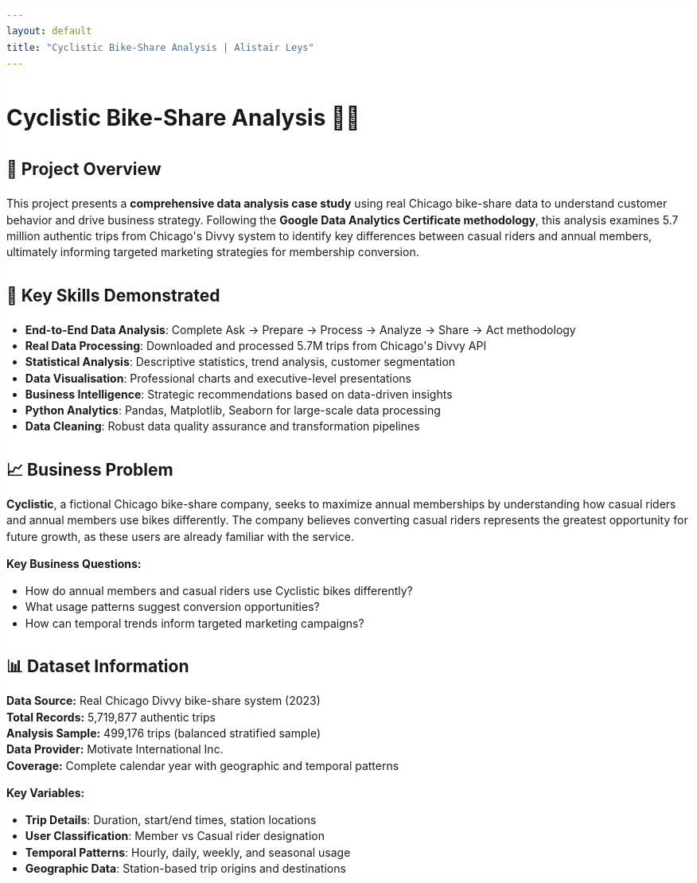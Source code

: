 ```yaml
---
layout: default
title: "Cyclistic Bike-Share Analysis | Alistair Leys"
---
```


# Cyclistic Bike-Share Analysis 🚴‍♀️

## 🎯 Project Overview

This project presents a **comprehensive data analysis case study** using real Chicago bike-share data to understand customer behavior and drive business strategy. Following the **Google Data Analytics Certificate methodology**, this analysis examines 5.7 million authentic trips from Chicago's Divvy system to identify key differences between casual riders and annual members, ultimately informing targeted marketing strategies for membership conversion.

## 🧠 Key Skills Demonstrated

- **End-to-End Data Analysis**: Complete Ask → Prepare → Process → Analyze → Share → Act methodology
- **Real Data Processing**: Downloaded and processed 5.7M trips from Chicago's Divvy API
- **Statistical Analysis**: Descriptive statistics, trend analysis, customer segmentation
- **Data Visualisation**: Professional charts and executive-level presentations
- **Business Intelligence**: Strategic recommendations based on data-driven insights
- **Python Analytics**: Pandas, Matplotlib, Seaborn for large-scale data processing
- **Data Cleaning**: Robust data quality assurance and transformation pipelines

## 📈 Business Problem

**Cyclistic**, a fictional Chicago bike-share company, seeks to maximize annual memberships by understanding how casual riders and annual members use bikes differently. The company believes converting casual riders represents the greatest opportunity for future growth, as these users are already familiar with the service.

**Key Business Questions:**
- How do annual members and casual riders use Cyclistic bikes differently?
- What usage patterns suggest conversion opportunities?
- How can temporal trends inform targeted marketing campaigns?

## 📊 Dataset Information

**Data Source:** Real Chicago Divvy bike-share system (2023)  
**Total Records:** 5,719,877 authentic trips  
**Analysis Sample:** 499,176 trips (balanced stratified sample)  
**Data Provider:** Motivate International Inc.  
**Coverage:** Complete calendar year with geographic and temporal patterns

**Key Variables:**
- **Trip Details**: Duration, start/end times, station locations
- **User Classification**: Member vs Casual rider designation  
- **Temporal Patterns**: Hourly, daily, weekly, and seasonal usage
- **Geographic Data**: Station-based trip origins and destinations
